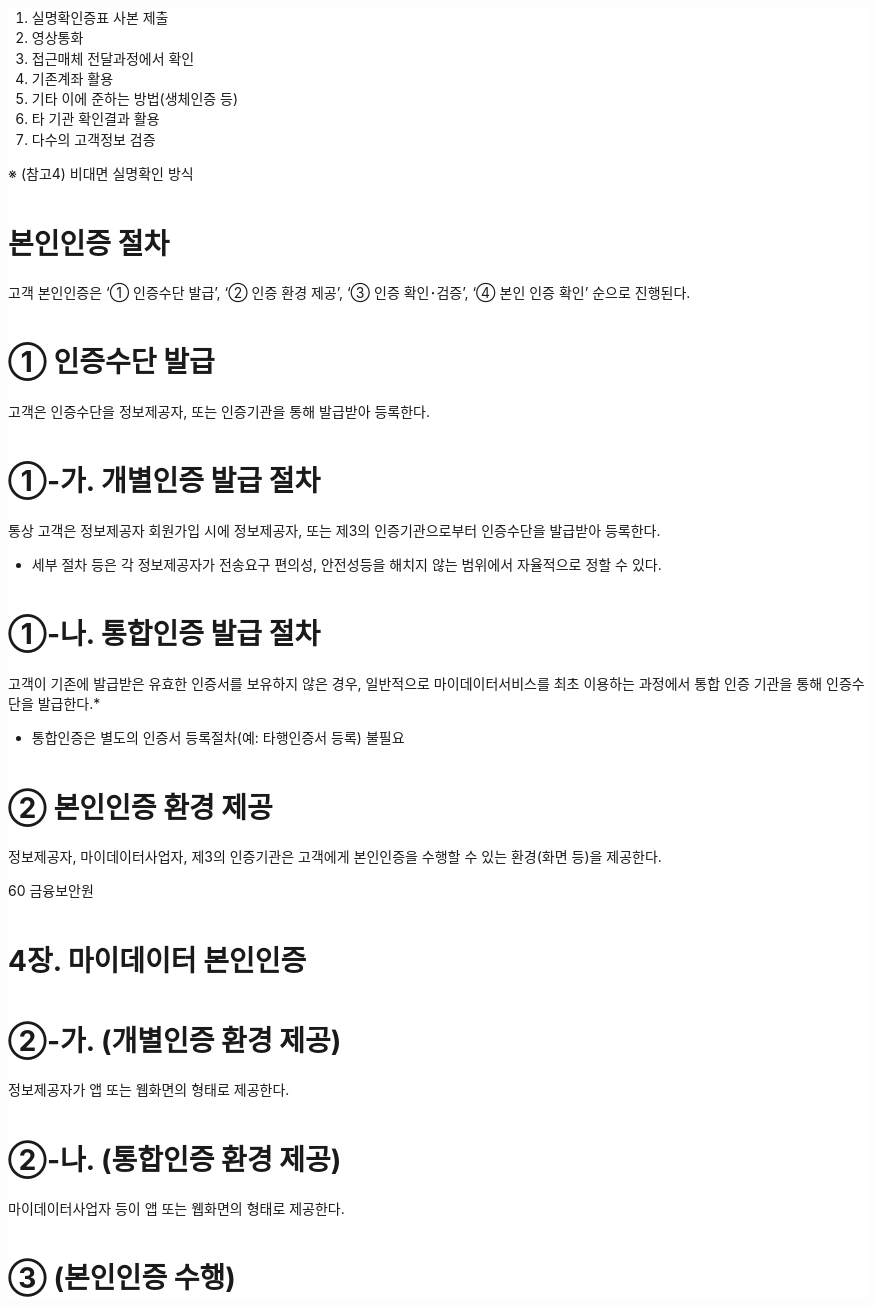 1. 실명확인증표 사본 제출
2. 영상통화
3. 접근매체 전달과정에서 확인
4. 기존계좌 활용
5. 기타 이에 준하는 방법(생체인증 등)
6. 타 기관 확인결과 활용
7. 다수의 고객정보 검증

※ (참고4) 비대면 실명확인 방식

# 본인인증 절차

고객 본인인증은 ‘① 인증수단 발급’, ‘② 인증 환경 제공’, ‘③ 인증 확인･검증’, ‘④ 본인 인증 확인’ 순으로 진행된다.

# ① 인증수단 발급

고객은 인증수단을 정보제공자, 또는 인증기관을 통해 발급받아 등록한다.

# ①-가. 개별인증 발급 절차

통상 고객은 정보제공자 회원가입 시에 정보제공자, 또는 제3의 인증기관으로부터 인증수단을 발급받아 등록한다.

* 세부 절차 등은 각 정보제공자가 전송요구 편의성, 안전성등을 해치지 않는 범위에서 자율적으로 정할 수 있다.

# ①-나. 통합인증 발급 절차

고객이 기존에 발급받은 유효한 인증서를 보유하지 않은 경우, 일반적으로 마이데이터서비스를 최초 이용하는 과정에서 통합 인증 기관을 통해 인증수단을 발급한다.*

* 통합인증은 별도의 인증서 등록절차(예: 타행인증서 등록) 불필요

# ② 본인인증 환경 제공

정보제공자, 마이데이터사업자, 제3의 인증기관은 고객에게 본인인증을 수행할 수 있는 환경(화면 등)을 제공한다.

60 금융보안원

# 4장. 마이데이터 본인인증

# ②-가. (개별인증 환경 제공)

정보제공자가 앱 또는 웹화면의 형태로 제공한다.

# ②-나. (통합인증 환경 제공)

마이데이터사업자 등이 앱 또는 웹화면의 형태로 제공한다.

# ③ (본인인증 수행)
